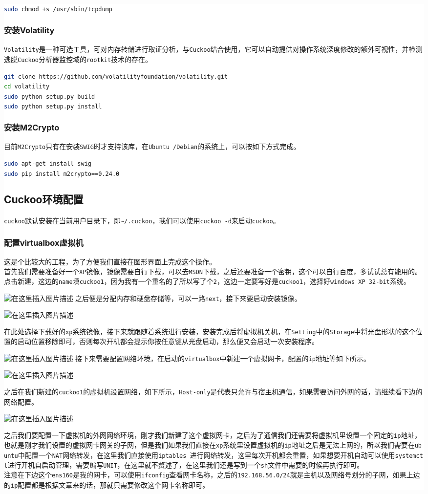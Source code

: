 ```bash
sudo chmod +s /usr/sbin/tcpdump
```

### 安装Volatility
`Volatility`是一种可选工具，可对内存转储进行取证分析，与`Cuckoo`结合使用，它可以自动提供对操作系统深度修改的额外可视性，并检测逃脱`Cuckoo`分析器监控域的`rootkit`技术的存在。

```bash
git clone https://github.com/volatilityfoundation/volatility.git
cd volatility
sudo python setup.py build
sudo python setup.py install
```

### 安装M2Crypto
目前`M2Crypto`只有在安装`SWIG`时才支持该库，在`Ubuntu /Debian`的系统上，可以按如下方式完成。

```bash
sudo apt-get install swig
sudo pip install m2crypto==0.24.0
```

## Cuckoo环境配置

`cuckoo`默认安装在当前用户目录下，即`~/.cuckoo`，我们可以使用`cuckoo -d`来启动`cuckoo`。

### 配置virtualbox虚拟机
这是个比较大的工程，为了方便我们直接在图形界面上完成这个操作。  
首先我们需要准备好一个`XP`镜像，镜像需要自行下载，可以去`MSDN`下载，之后还要准备一个密钥，这个可以自行百度，多试试总有能用的。  
点击新建，这边的`name`填`cuckoo1`，因为我有一个重名的了所以写了个`2`，这边一定要写好是`cuckoo1`，选择好`windows XP 32-bit`系统。

![在这里插入图片描述](https://img-blog.csdnimg.cn/20210607112214968.png?x-oss-process=image/watermark,type_ZmFuZ3poZW5naGVpdGk,shadow_10,text_aHR0cHM6Ly9ibG9nLmNzZG4ubmV0L3FxXzQwNDEzNjcw,size_16,color_FFFFFF,t_70)
之后便是分配内存和硬盘存储等，可以一路`next`，接下来要启动安装镜像。

![在这里插入图片描述](https://img-blog.csdnimg.cn/20210607112344625.png?x-oss-process=image/watermark,type_ZmFuZ3poZW5naGVpdGk,shadow_10,text_aHR0cHM6Ly9ibG9nLmNzZG4ubmV0L3FxXzQwNDEzNjcw,size_16,color_FFFFFF,t_70)

在此处选择下载好的`xp`系统镜像，接下来就跟随着系统进行安装，安装完成后将虚拟机关机，在`Setting`中的`Storage`中将光盘形状的这个位置的启动位置移除即可，否则每次开机都会提示你按任意键从光盘启动，那么便又会启动一次安装程序。

![在这里插入图片描述](https://img-blog.csdnimg.cn/20210607112748263.png?x-oss-process=image/watermark,type_ZmFuZ3poZW5naGVpdGk,shadow_10,text_aHR0cHM6Ly9ibG9nLmNzZG4ubmV0L3FxXzQwNDEzNjcw,size_16,color_FFFFFF,t_70)
接下来需要配置网络环境，在启动的`virtualbox`中新建一个虚拟网卡，配置的`ip`地址等如下所示。

![在这里插入图片描述](https://img-blog.csdnimg.cn/20210607170913896.png?x-oss-process=image/watermark,type_ZmFuZ3poZW5naGVpdGk,shadow_10,text_aHR0cHM6Ly9ibG9nLmNzZG4ubmV0L3FxXzQwNDEzNjcw,size_16,color_FFFFFF,t_70)

之后在我们新建的`cuckoo1`的虚拟机设置网络，如下所示，`Host-only`是代表只允许与宿主机通信，如果需要访问外网的话，请继续看下边的网络配置。

![在这里插入图片描述](https://img-blog.csdnimg.cn/20210607171018171.png?x-oss-process=image/watermark,type_ZmFuZ3poZW5naGVpdGk,shadow_10,text_aHR0cHM6Ly9ibG9nLmNzZG4ubmV0L3FxXzQwNDEzNjcw,size_16,color_FFFFFF,t_70)

之后我们要配置一下虚拟机的外网网络环境，刚才我们新建了这个虚拟网卡，之后为了通信我们还需要将虚拟机里设置一个固定的`ip`地址，也就是刚才我们设置的虚拟网卡网关的子网，但是我们如果我们直接在`xp`系统里设置虚拟机的`ip`地址之后是无法上网的，所以我们需要在`ubuntu`中配置一个`NAT`网络转发，在这里我们直接使用`iptables `进行网络转发，这里每次开机都会重置，如果想要开机自动可以使用`systemctl`进行开机自启动管理，需要编写`UNIT`，在这里就不赘述了，在这里我们还是写到一个`sh`文件中需要的时候再执行即可。  
注意在下边这个`ens160`是我的网卡，可以使用`ifconfig`查看网卡名称，之后的`192.168.56.0/24`就是主机以及网络号划分的子网，如果上边的`ip`配置都是根据文章来的话，那就只需要修改这个网卡名称即可。
